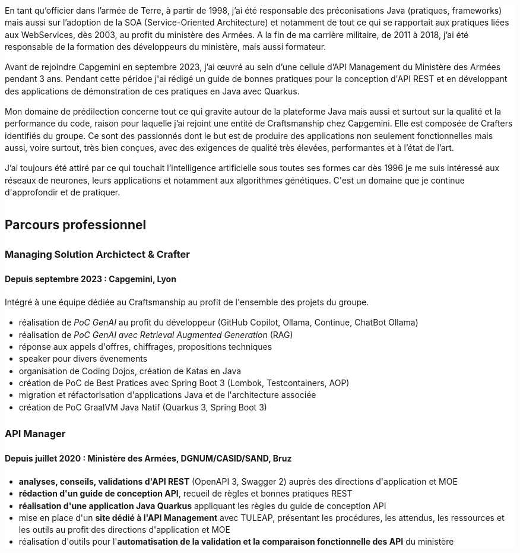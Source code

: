 En tant qu’officier dans l’armée de Terre, à partir de 1998, j’ai été responsable des préconisations Java (pratiques, frameworks) mais aussi sur l’adoption de la SOA (Service-Oriented Architecture) et notamment de tout ce qui se rapportait aux pratiques liées aux WebServices, dès 2003, au profit du ministère des Armées. A la fin de ma carrière militaire, de 2011 à 2018, j’ai été responsable de la formation des développeurs du ministère, mais aussi formateur. 

Avant de rejoindre Capgemini en septembre 2023, j’ai œuvré au sein d’une cellule d’API Management du Ministère des Armées pendant 3 ans. Pendant cette péridoe j'ai rédigé un guide de bonnes pratiques pour la conception d'API REST et en développant des applications de démonstration de ces pratiques en Java avec Quarkus. 

Mon domaine de prédilection concerne tout ce qui gravite autour de la plateforme Java mais aussi et surtout sur la qualité et la performance du code, raison pour laquelle j’ai rejoint une entité de Craftsmanship chez Capgemini.  Elle est composée de Crafters identifiés du groupe. Ce sont des passionnés dont le but est de produire des applications non seulement fonctionnelles mais aussi, voire surtout, très bien conçues, avec des exigences de qualité très élevées, performantes et à l’état de l’art.

J’ai toujours été attiré par ce qui touchait l’intelligence artificielle sous toutes ses formes car dès 1996 je me suis intéressé aux réseaux de neurones, leurs applications et notamment aux algorithmes génétiques. C'est un domaine que je continue d'approfondir et de pratiquer.

## Parcours professionnel

### Managing Solution Archictect & Crafter
#### Depuis septembre 2023 : Capgemini, Lyon

Intégré à une équipe dédiée au Craftsmanship au profit de l'ensemble des projets du groupe.

* réalisation de *PoC GenAI* au profit du développeur (GitHub Copilot, Ollama, Continue, ChatBot Ollama)
* réalisation de *PoC GenAI avec Retrieval Augmented Generation* (RAG)
* réponse aux appels d'offres, chiffrages, propositions techniques
* speaker pour divers évenements
* organisation de Coding Dojos, création de Katas en Java
* création de PoC de Best Pratices avec Spring Boot 3 (Lombok, Testcontainers, AOP)
* migration et réfactorisation d'applications Java et de l'architecture associée
* création de PoC GraalVM Java Natif (Quarkus 3, Spring Boot 3)

### API Manager
#### Depuis juillet 2020 : Ministère des Armées, DGNUM/CASID/SAND, Bruz ####

* **analyses, conseils, validations d'API REST** (OpenAPI 3, Swagger 2) auprès des directions d'application et MOE
* **rédaction d'un guide de conception API**, recueil de règles et bonnes pratiques REST
* **réalisation d'une application Java Quarkus** appliquant les règles du guide de conception API
* mise en place d'un **site dédié à l'API Management** avec TULEAP, présentant les procédures, les attendus, les ressources et les outils au profit des directions d'application et MOE
* réalisation d'outils pour l'**automatisation de la validation et la comparaison fonctionnelle des API** du ministère
